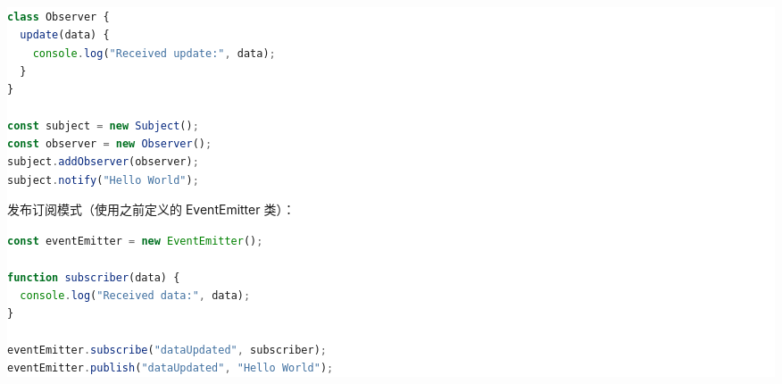 ```js
class Observer {
  update(data) {
    console.log("Received update:", data);
  }
}

const subject = new Subject();
const observer = new Observer();
subject.addObserver(observer);
subject.notify("Hello World");
```

发布订阅模式（使用之前定义的 EventEmitter 类）：

```js
const eventEmitter = new EventEmitter();

function subscriber(data) {
  console.log("Received data:", data);
}

eventEmitter.subscribe("dataUpdated", subscriber);
eventEmitter.publish("dataUpdated", "Hello World");
```
